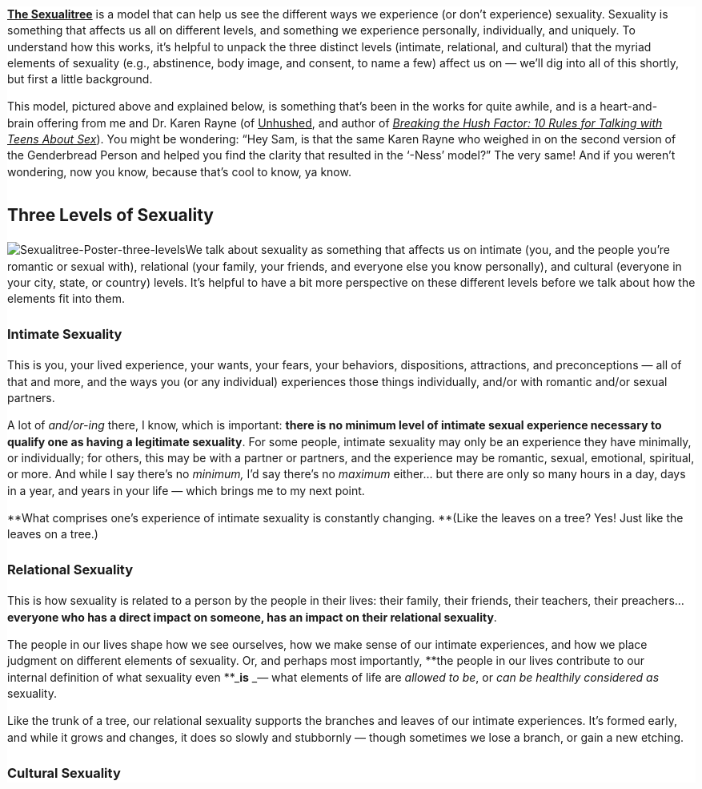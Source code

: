 [**The Sexualitree**][1] is a model that can help us see the different ways we experience (or don&#8217;t experience) sexuality. Sexuality is something that affects us all on different levels, and something we experience personally, individually, and uniquely. To understand how this works, it&#8217;s helpful to unpack the three distinct levels (intimate, relational, and cultural) that the myriad elements of sexuality (e.g., abstinence, body image, and consent, to name a few) affect us on &#8212; we&#8217;ll dig into all of this shortly, but first a little background.

This model, pictured above and explained below, is something that&#8217;s been in the works for quite awhile, and is a heart-and-brain offering from me and Dr. Karen Rayne (of [Unhushed][2], and author of _[Breaking the Hush Factor: 10 Rules for Talking with Teens About Sex][3]_). You might be wondering: &#8220;Hey Sam, is that the same Karen Rayne who weighed in on the second version of the Genderbread Person and helped you find the clarity that resulted in the &#8216;-Ness&#8217; model?&#8221; The very same! And if you weren&#8217;t wondering, now you know, because that&#8217;s cool to know, ya know.

## Three Levels of Sexuality

<img class="alignright wp-image-2969 lazy-load" data-src="/wp-content/uploads/2016/05/Sexualitree-Poster-three-levels.png" alt="Sexualitree-Poster-three-levels" width="220" height="488" data-srcset="/wp-content/uploads/2016/05/Sexualitree-Poster-three-levels.png 250w, /wp-content/uploads/2016/05/Sexualitree-Poster-three-levels-135x300.png 135w" sizes="(max-width: 220px) 100vw, 220px" />We talk about sexuality as something that affects us on intimate (you, and the people you&#8217;re romantic or sexual with), relational (your family, your friends, and everyone else you know personally), and cultural (everyone in your city, state, or country) levels. It&#8217;s helpful to have a bit more perspective on these different levels before we talk about how the elements fit into them.

### Intimate Sexuality

This is you, your lived experience, your wants, your fears, your behaviors, dispositions, attractions, and preconceptions &#8212; all of that and more, and the ways you (or any individual) experiences those things individually, and/or with romantic and/or sexual partners.

A lot of _and/or-ing_ there, I know, which is important: **there is no minimum level of intimate sexual experience necessary to qualify one as having a legitimate sexuality**. For some people, intimate sexuality may only be an experience they have minimally, or individually; for others, this may be with a partner or partners, and the experience may be romantic, sexual, emotional, spiritual, or more. And while I say there&#8217;s no _minimum,_ I&#8217;d say there&#8217;s no _maximum_ either&#8230; but there are only so many hours in a day, days in a year, and years in your life &#8212; which brings me to my next point.

**What comprises one&#8217;s experience of intimate sexuality is constantly changing. **(Like the leaves on a tree? Yes! Just like the leaves on a tree.)

### Relational Sexuality

This is how sexuality is related to a person by the people in their lives: their family, their friends, their teachers, their preachers&#8230; **everyone who has a direct impact on someone, has an impact on their relational sexuality**.

The people in our lives shape how we see ourselves, how we make sense of our intimate experiences, and how we place judgment on different elements of sexuality. Or, and perhaps most importantly, **the people in our lives contribute to our internal definition of what sexuality even **_**is** _&#8212; what elements of life are _allowed to be_, or _can be healthily considered as_ sexuality.

Like the trunk of a tree, our relational sexuality supports the branches and leaves of our intimate experiences. It&#8217;s formed early, and while it grows and changes, it does so slowly and stubbornly &#8212; though sometimes we lose a branch, or gain a new etching.

### Cultural Sexuality


 [1]: http://sexualitree.org
 [2]: http://unhushed.net
 [3]: http://hushfactor.com
 [4]: /wp-content/uploads/2016/05/Sexualitree-Poster-Example-INTIMATE.png
 [5]: /wp-content/uploads/2016/05/Sexualitree-Poster-Example-RELATIONAL.png
 [6]: /2012/01/29-examples-of-heterosexual-privilege/
 [7]: http://bit.ly/1TDbHVZ